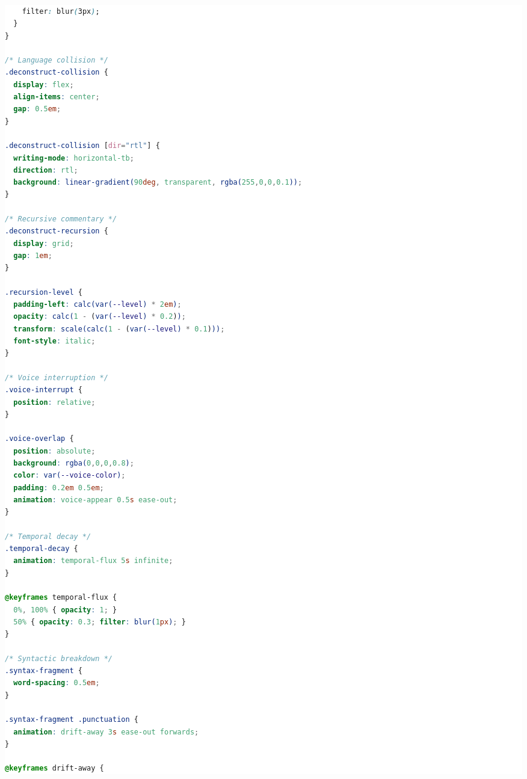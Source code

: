 ```css
    filter: blur(3px);
  }
}

/* Language collision */
.deconstruct-collision {
  display: flex;
  align-items: center;
  gap: 0.5em;
}

.deconstruct-collision [dir="rtl"] {
  writing-mode: horizontal-tb;
  direction: rtl;
  background: linear-gradient(90deg, transparent, rgba(255,0,0,0.1));
}

/* Recursive commentary */
.deconstruct-recursion {
  display: grid;
  gap: 1em;
}

.recursion-level {
  padding-left: calc(var(--level) * 2em);
  opacity: calc(1 - (var(--level) * 0.2));
  transform: scale(calc(1 - (var(--level) * 0.1)));
  font-style: italic;
}

/* Voice interruption */
.voice-interrupt {
  position: relative;
}

.voice-overlap {
  position: absolute;
  background: rgba(0,0,0,0.8);
  color: var(--voice-color);
  padding: 0.2em 0.5em;
  animation: voice-appear 0.5s ease-out;
}

/* Temporal decay */
.temporal-decay {
  animation: temporal-flux 5s infinite;
}

@keyframes temporal-flux {
  0%, 100% { opacity: 1; }
  50% { opacity: 0.3; filter: blur(1px); }
}

/* Syntactic breakdown */
.syntax-fragment {
  word-spacing: 0.5em;
}

.syntax-fragment .punctuation {
  animation: drift-away 3s ease-out forwards;
}

@keyframes drift-away {
```
